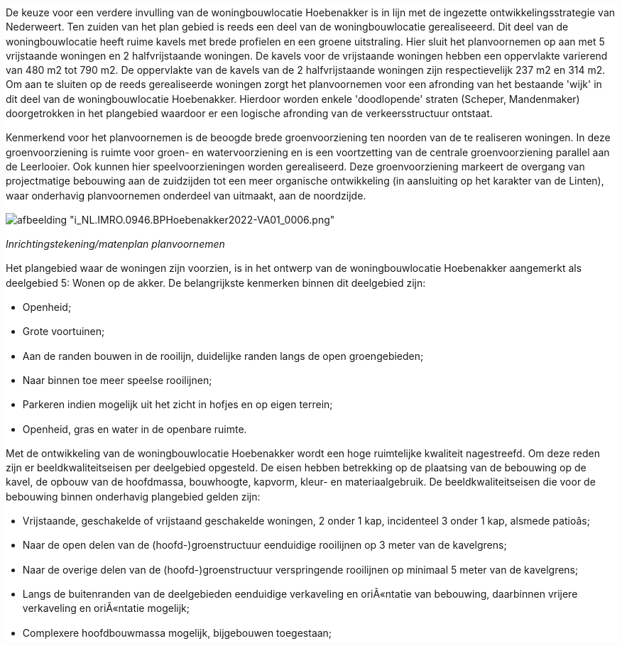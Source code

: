 De keuze voor een verdere invulling van de woningbouwlocatie Hoebenakker is in lijn met de ingezette ontwikkelingsstrategie van Nederweert. Ten zuiden van het plan gebied is reeds een deel van de woningbouwlocatie gerealiseeerd. Dit deel van de woningbouwlocatie heeft ruime kavels met brede profielen en een groene uitstraling. Hier sluit het planvoornemen op aan met 5 vrijstaande woningen en 2 halfvrijstaande woningen. De kavels voor de vrijstaande woningen hebben een oppervlakte varierend van 480 m2 tot 790 m2. De oppervlakte van de kavels van de 2 halfvrijstaande woningen zijn respectievelijk 237 m2 en 314 m2. Om aan te sluiten op de reeds gerealiseerde woningen zorgt het planvoornemen voor een afronding van het bestaande 'wijk' in dit deel van de woningbouwlocatie Hoebenakker. Hierdoor worden enkele 'doodlopende' straten (Scheper, Mandenmaker) doorgetrokken in het plangebied waardoor er een logische afronding van de verkeersstructuur ontstaat.

Kenmerkend voor het planvoornemen is de beoogde brede groenvoorziening ten noorden van de te realiseren woningen. In deze groenvoorziening is ruimte voor groen\- en watervoorziening en is een voortzetting van de centrale groenvoorziening parallel aan de Leerlooier. Ook kunnen hier speelvoorzieningen worden gerealiseerd. Deze groenvoorziening markeert de overgang van projectmatige bebouwing aan de zuidzijden tot een meer organische ontwikkeling (in aansluiting op het karakter van de Linten), waar onderhavig planvoornemen onderdeel van uitmaakt, aan de noordzijde.

![afbeelding "i_NL.IMRO.0946.BPHoebenakker2022-VA01_0006.png"](i_NL.IMRO.0946.BPHoebenakker2022-VA01_0006.png)

*Inrichtingstekening/matenplan planvoornemen*

Het plangebied waar de woningen zijn voorzien, is in het ontwerp van de woningbouwlocatie Hoebenakker aangemerkt als deelgebied 5: Wonen op de akker. De belangrijkste kenmerken binnen dit deelgebied zijn:

* Openheid;

* Grote voortuinen;

* Aan de randen bouwen in de rooilijn, duidelijke randen langs de open groengebieden;

* Naar binnen toe meer speelse rooilijnen;

* Parkeren indien mogelijk uit het zicht in hofjes en op eigen terrein;

* Openheid, gras en water in de openbare ruimte.

Met de ontwikkeling van de woningbouwlocatie Hoebenakker wordt een hoge ruimtelijke kwaliteit nagestreefd. Om deze reden zijn er beeldkwaliteitseisen per deelgebied opgesteld. De eisen hebben betrekking op de plaatsing van de bebouwing op de kavel, de opbouw van de hoofdmassa, bouwhoogte, kapvorm, kleur\- en materiaalgebruik. De beeldkwaliteitseisen die voor de bebouwing binnen onderhavig plangebied gelden zijn:

* Vrijstaande, geschakelde of vrijstaand geschakelde woningen, 2 onder 1 kap, incidenteel 3 onder 1 kap, alsmede patioâs;

* Naar de open delen van de (hoofd\-)groenstructuur eenduidige rooilijnen op 3 meter van de kavelgrens;

* Naar de overige delen van de (hoofd\-)groenstructuur verspringende rooilijnen op minimaal 5 meter van de kavelgrens;

* Langs de buitenranden van de deelgebieden eenduidige verkaveling en oriÃ«ntatie van bebouwing, daarbinnen vrijere verkaveling en oriÃ«ntatie mogelijk;

* Complexere hoofdbouwmassa mogelijk, bijgebouwen toegestaan;
